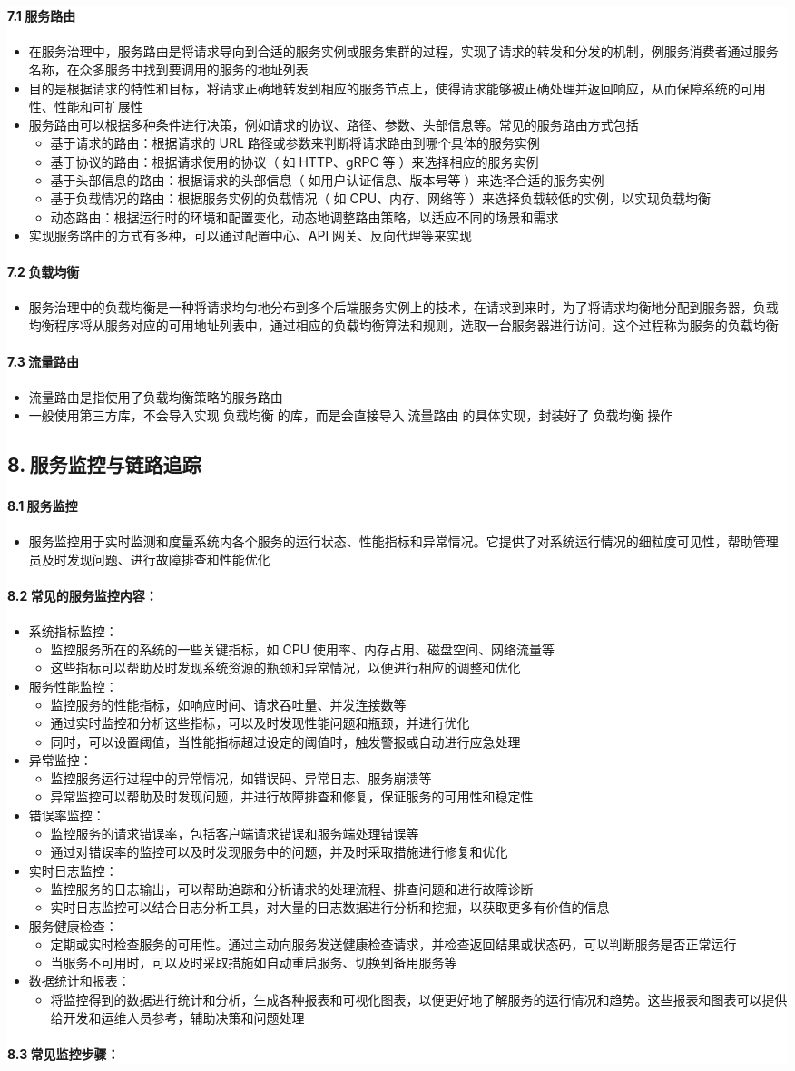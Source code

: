 #### 7.1 服务路由

- 在服务治理中，服务路由是将请求导向到合适的服务实例或服务集群的过程，实现了请求的转发和分发的机制，例服务消费者通过服务名称，在众多服务中找到要调用的服务的地址列表
- 目的是根据请求的特性和目标，将请求正确地转发到相应的服务节点上，使得请求能够被正确处理并返回响应，从而保障系统的可用性、性能和可扩展性
- 服务路由可以根据多种条件进行决策，例如请求的协议、路径、参数、头部信息等。常见的服务路由方式包括
  - 基于请求的路由：根据请求的 URL 路径或参数来判断将请求路由到哪个具体的服务实例
  - 基于协议的路由：根据请求使用的协议（ 如 HTTP、gRPC 等 ）来选择相应的服务实例
  - 基于头部信息的路由：根据请求的头部信息（ 如用户认证信息、版本号等 ）来选择合适的服务实例
  - 基于负载情况的路由：根据服务实例的负载情况（ 如 CPU、内存、网络等 ）来选择负载较低的实例，以实现负载均衡
  - 动态路由：根据运行时的环境和配置变化，动态地调整路由策略，以适应不同的场景和需求
- 实现服务路由的方式有多种，可以通过配置中心、API 网关、反向代理等来实现

#### 7.2 负载均衡

- 服务治理中的负载均衡是一种将请求均匀地分布到多个后端服务实例上的技术，在请求到来时，为了将请求均衡地分配到服务器，负载均衡程序将从服务对应的可用地址列表中，通过相应的负载均衡算法和规则，选取一台服务器进行访问，这个过程称为服务的负载均衡

#### 7.3 流量路由

- 流量路由是指使用了负载均衡策略的服务路由
- 一般使用第三方库，不会导入实现 负载均衡 的库，而是会直接导入 流量路由 的具体实现，封装好了 负载均衡 操作

## 8. 服务监控与链路追踪

#### 8.1 服务监控

- 服务监控用于实时监测和度量系统内各个服务的运行状态、性能指标和异常情况。它提供了对系统运行情况的细粒度可见性，帮助管理员及时发现问题、进行故障排查和性能优化

#### 8.2 常见的服务监控内容：

- 系统指标监控：
  - 监控服务所在的系统的一些关键指标，如 CPU 使用率、内存占用、磁盘空间、网络流量等
  - 这些指标可以帮助及时发现系统资源的瓶颈和异常情况，以便进行相应的调整和优化
- 服务性能监控：
  - 监控服务的性能指标，如响应时间、请求吞吐量、并发连接数等
  - 通过实时监控和分析这些指标，可以及时发现性能问题和瓶颈，并进行优化
  - 同时，可以设置阈值，当性能指标超过设定的阈值时，触发警报或自动进行应急处理
- 异常监控：
  - 监控服务运行过程中的异常情况，如错误码、异常日志、服务崩溃等
  - 异常监控可以帮助及时发现问题，并进行故障排查和修复，保证服务的可用性和稳定性
- 错误率监控：
  - 监控服务的请求错误率，包括客户端请求错误和服务端处理错误等
  - 通过对错误率的监控可以及时发现服务中的问题，并及时采取措施进行修复和优化
- 实时日志监控：
  - 监控服务的日志输出，可以帮助追踪和分析请求的处理流程、排查问题和进行故障诊断
  - 实时日志监控可以结合日志分析工具，对大量的日志数据进行分析和挖掘，以获取更多有价值的信息
- 服务健康检查：
  - 定期或实时检查服务的可用性。通过主动向服务发送健康检查请求，并检查返回结果或状态码，可以判断服务是否正常运行
  - 当服务不可用时，可以及时采取措施如自动重启服务、切换到备用服务等
- 数据统计和报表：
  - 将监控得到的数据进行统计和分析，生成各种报表和可视化图表，以便更好地了解服务的运行情况和趋势。这些报表和图表可以提供给开发和运维人员参考，辅助决策和问题处理

#### 8.3 常见监控步骤：

